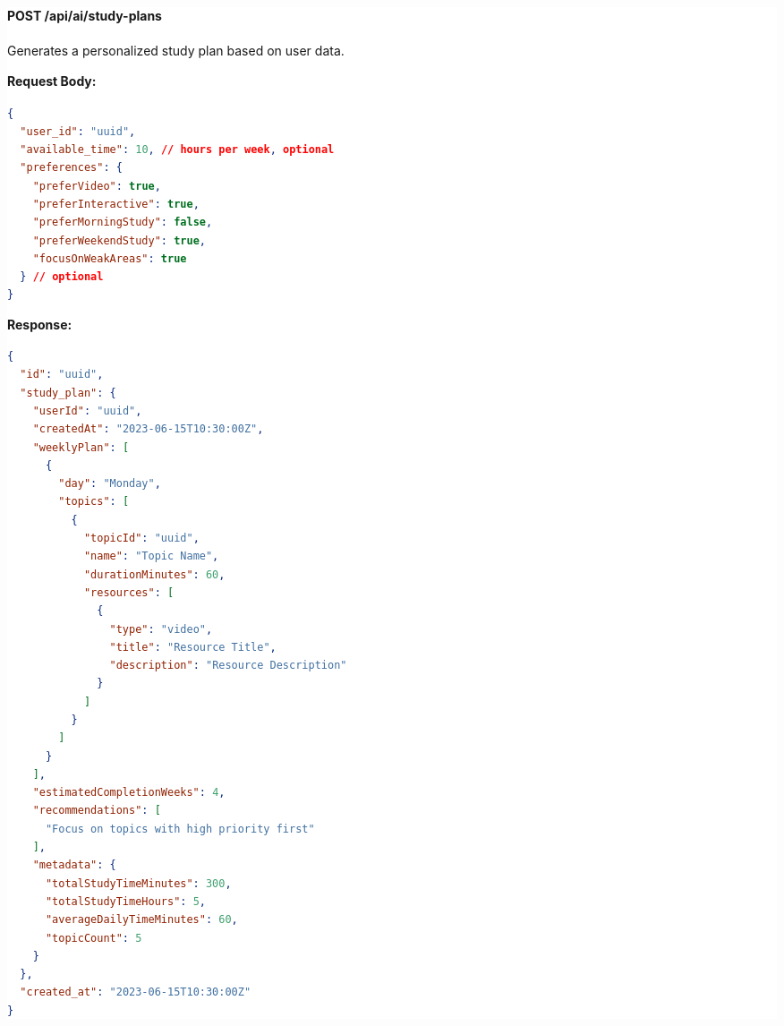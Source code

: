 #### POST /api/ai/study-plans

Generates a personalized study plan based on user data.

**Request Body:**
```json
{
  "user_id": "uuid",
  "available_time": 10, // hours per week, optional
  "preferences": {
    "preferVideo": true,
    "preferInteractive": true,
    "preferMorningStudy": false,
    "preferWeekendStudy": true,
    "focusOnWeakAreas": true
  } // optional
}
```

**Response:**
```json
{
  "id": "uuid",
  "study_plan": {
    "userId": "uuid",
    "createdAt": "2023-06-15T10:30:00Z",
    "weeklyPlan": [
      {
        "day": "Monday",
        "topics": [
          {
            "topicId": "uuid",
            "name": "Topic Name",
            "durationMinutes": 60,
            "resources": [
              {
                "type": "video",
                "title": "Resource Title",
                "description": "Resource Description"
              }
            ]
          }
        ]
      }
    ],
    "estimatedCompletionWeeks": 4,
    "recommendations": [
      "Focus on topics with high priority first"
    ],
    "metadata": {
      "totalStudyTimeMinutes": 300,
      "totalStudyTimeHours": 5,
      "averageDailyTimeMinutes": 60,
      "topicCount": 5
    }
  },
  "created_at": "2023-06-15T10:30:00Z"
}
```
